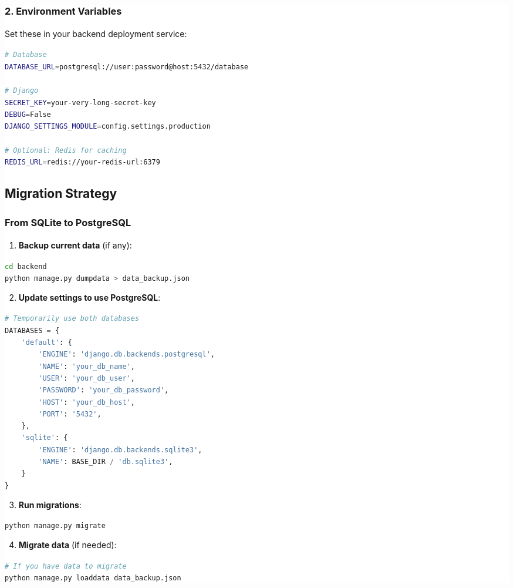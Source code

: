 ### 2. Environment Variables

Set these in your backend deployment service:

```bash
# Database
DATABASE_URL=postgresql://user:password@host:5432/database

# Django
SECRET_KEY=your-very-long-secret-key
DEBUG=False
DJANGO_SETTINGS_MODULE=config.settings.production

# Optional: Redis for caching
REDIS_URL=redis://your-redis-url:6379
```

## Migration Strategy

### From SQLite to PostgreSQL

1. **Backup current data** (if any):
```bash
cd backend
python manage.py dumpdata > data_backup.json
```

2. **Update settings to use PostgreSQL**:
```python
# Temporarily use both databases
DATABASES = {
    'default': {
        'ENGINE': 'django.db.backends.postgresql',
        'NAME': 'your_db_name',
        'USER': 'your_db_user',
        'PASSWORD': 'your_db_password',
        'HOST': 'your_db_host',
        'PORT': '5432',
    },
    'sqlite': {
        'ENGINE': 'django.db.backends.sqlite3',
        'NAME': BASE_DIR / 'db.sqlite3',
    }
}
```

3. **Run migrations**:
```bash
python manage.py migrate
```

4. **Migrate data** (if needed):
```bash
# If you have data to migrate
python manage.py loaddata data_backup.json
```
